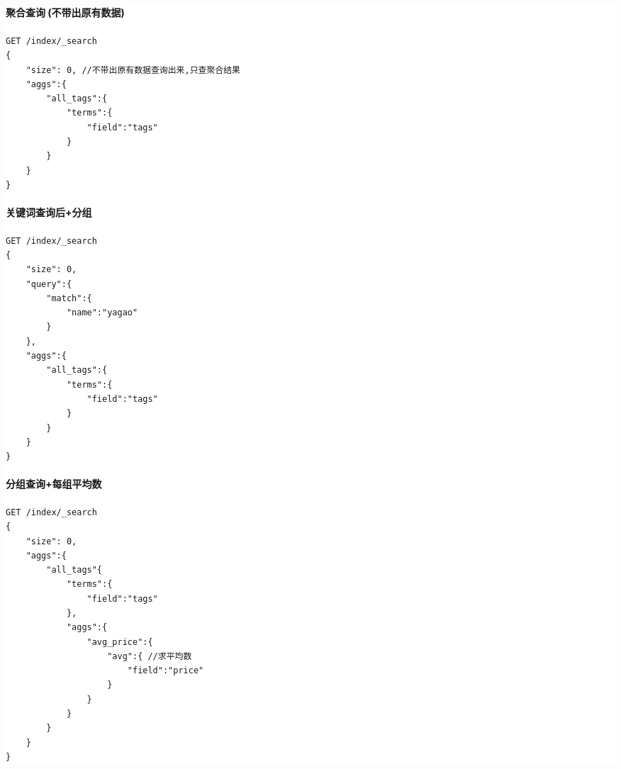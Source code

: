 ```
```

#### 聚合查询 (不带出原有数据)
```
GET /index/_search
{   
    "size": 0, //不带出原有数据查询出来,只查聚合结果
    "aggs":{
        "all_tags":{ 
            "terms":{
                "field":"tags"
            }
        }
    }
}
```

#### 关键词查询后+分组

```
GET /index/_search
{
    "size": 0,
    "query":{
        "match":{
            "name":"yagao"
        }
    },
    "aggs":{
        "all_tags":{ 
            "terms":{
                "field":"tags"
            }
        }
    }
}

```

#### 分组查询+每组平均数 

```
GET /index/_search
{
    "size": 0,
    "aggs":{
        "all_tags"{ 
            "terms":{
                "field":"tags"
            },
            "aggs":{
                "avg_price":{
                    "avg":{ //求平均数
                        "field":"price"
                    }
                }
            }
        }
    }
}

```

